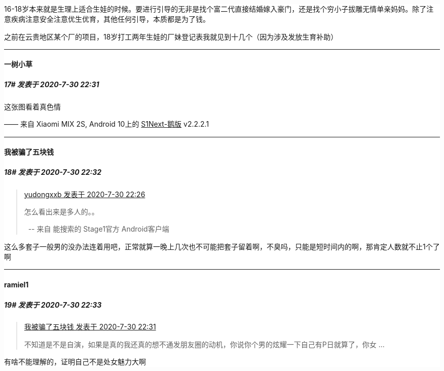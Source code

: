 16-18岁本来就是生理上适合生娃的时候。要进行引导的无非是找个富二代直接结婚嫁入豪门，还是找个穷小子拔雕无情单亲妈妈。除了注意疾病注意安全注意优生优育，其他任何引导，本质都是为了钱。


之前在云贵地区某个厂的项目，18岁打工两年生娃的厂妹登记表我就见到十几个（因为涉及发放生育补助）







-----

####  一树小草  
##### 17#       发表于 2020-7-30 22:31




这张图看着真色情

—— 来自 Xiaomi MIX 2S, Android 10上的 [S1Next-鹅版](https://github.com/ykrank/S1-Next/releases) v2.2.2.1







-----

####  我被骗了五块钱  
##### 18#       发表于 2020-7-30 22:32



<blockquote><a href="httphttps://bbs.saraba1st.com/2b/forum.php?mod=redirect&amp;goto=findpost&amp;pid=48266126&amp;ptid=1952335" target="_blank">yudongxxb 发表于 2020-7-30 22:26</a>

怎么看出来是多人的。。


  -- 来自 能搜索的 Stage1官方 Android客户端</blockquote>
这么多套子一般男的没办法连着用吧，正常就算一晚上几次也不可能把套子留着啊，不臭吗，只能是短时间内的啊，那肯定人数就不止1个了啊







-----

####  ramiel1  
##### 19#       发表于 2020-7-30 22:33



<blockquote><a href="httphttps://bbs.saraba1st.com/2b/forum.php?mod=redirect&amp;goto=findpost&amp;pid=48266184&amp;ptid=1952335" target="_blank">我被骗了五块钱 发表于 2020-7-30 22:31</a>

不知道是不是自演，如果是真的我还真的想不通发朋友圈的动机，你说你个男的炫耀一下自己有P日就算了，你女 ...</blockquote>
有啥不能理解的，证明自己不是处女魅力大啊






